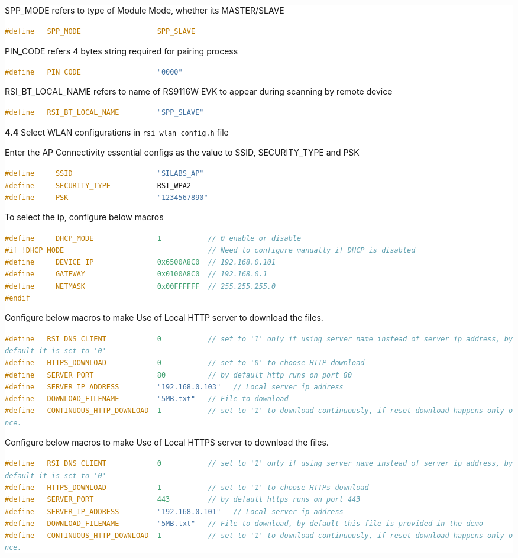 SPP_MODE refers to type of Module Mode, whether its MASTER/SLAVE

```c
#define   SPP_MODE                  SPP_SLAVE 
```

PIN_CODE refers 4 bytes string required for pairing process

```c
#define   PIN_CODE                  "0000" 
```

RSI_BT_LOCAL_NAME refers to name of RS9116W EVK to appear during scanning by remote device

```c
#define   RSI_BT_LOCAL_NAME         "SPP_SLAVE" 
```

**4.4** Select WLAN configurations in `rsi_wlan_config.h` file 

Enter the AP Connectivity essential configs as the value to SSID, SECURITY_TYPE and PSK

```c
#define     SSID                    "SILABS_AP"
#define     SECURITY_TYPE           RSI_WPA2 
#define     PSK                     "1234567890"
```

To select the ip, configure below macros


```c
#define     DHCP_MODE               1           // 0 enable or disable
#if !DHCP_MODE                                  // Need to configure manually if DHCP is disabled
#define     DEVICE_IP               0x6500A8C0  // 192.168.0.101
#define     GATEWAY                 0x0100A8C0  // 192.168.0.1
#define     NETMASK                 0x00FFFFFF  // 255.255.255.0
#endif 
```

Configure below macros to make Use of Local HTTP server to download the files.


```c
#define   RSI_DNS_CLIENT            0           // set to '1' only if using server name instead of server ip address, by default it is set to '0'
#define   HTTPS_DOWNLOAD            0           // set to '0' to choose HTTP download
#define   SERVER_PORT               80          // by default http runs on port 80
#define   SERVER_IP_ADDRESS         "192.168.0.103"   // Local server ip address
#define   DOWNLOAD_FILENAME         "5MB.txt"   // File to download
#define   CONTINUOUS_HTTP_DOWNLOAD  1           // set to '1' to download continuously, if reset download happens only once.
```

Configure below macros to make Use of Local HTTPS server to download the files.


```c
#define   RSI_DNS_CLIENT            0           // set to '1' only if using server name instead of server ip address, by default it is set to '0'
#define   HTTPS_DOWNLOAD            1           // set to '1' to choose HTTPs download
#define   SERVER_PORT               443         // by default https runs on port 443
#define   SERVER_IP_ADDRESS         "192.168.0.101"   // Local server ip address
#define   DOWNLOAD_FILENAME         "5MB.txt"   // File to download, by default this file is provided in the demo
#define   CONTINUOUS_HTTP_DOWNLOAD  1           // set to '1' to download continuously, if reset download happens only once.
```
